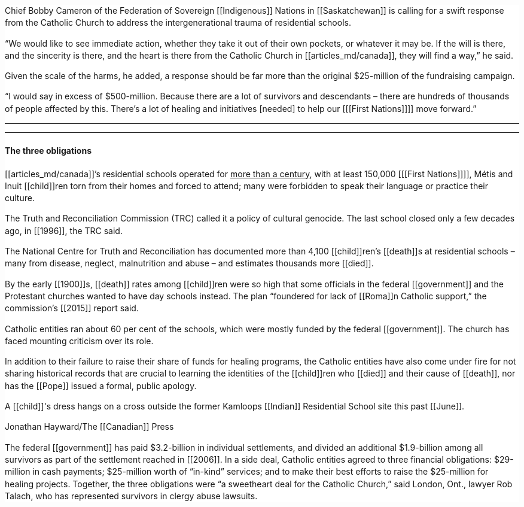 Chief Bobby Cameron of the Federation of Sovereign [[Indigenous]] Nations in [[Saskatchewan]] is calling for a swift response from the Catholic Church to address the intergenerational trauma of residential schools.

“We would like to see immediate action, whether they take it out of their own pockets, or whatever it may be. If the will is there, and the sincerity is there, and the heart is there from the Catholic Church in [[articles_md/canada]], they will find a way,” he said.

Given the scale of the harms, he added, a response should be far more than the original $25-million of the fundraising campaign.

“I would say in excess of $500-million. Because there are a lot of survivors and descendants – there are hundreds of thousands of people affected by this. There’s a lot of healing and initiatives \[needed\] to help our [[[First Nations]]]] move forward.”

___

___

#### The three obligations

[[articles_md/canada]]’s residential schools operated for [more than a century](https://www.theglobeandmail.com/canada/article-residential-schools-unmarked-graves-st-eugenes-marieval-kamloops/#background), with at least 150,000 [[[First Nations]]]], Métis and Inuit [[child]]ren torn from their homes and forced to attend; many were forbidden to speak their language or practice their culture.

The Truth and Reconciliation Commission (TRC) called it a policy of cultural genocide. The last school closed only a few decades ago, in [[1996]], the TRC said.

The National Centre for Truth and Reconciliation has documented more than 4,100 [[child]]ren’s [[death]]s at residential schools – many from disease, neglect, malnutrition and abuse – and estimates thousands more [[died]].

By the early [[1900]]s, [[death]] rates among [[child]]ren were so high that some officials in the federal [[government]] and the Protestant churches wanted to have day schools instead. The plan “foundered for lack of [[Roma]]n Catholic support,” the commission’s [[2015]] report said.

Catholic entities ran about 60 per cent of the schools, which were mostly funded by the federal [[government]]. The church has faced mounting criticism over its role.

In addition to their failure to raise their share of funds for healing programs, the Catholic entities have also come under fire for not sharing historical records that are crucial to learning the identities of the [[child]]ren who [[died]] and their cause of [[death]], nor has the [[Pope]] issued a formal, public apology.

A [[child]]'s dress hangs on a cross outside the former Kamloops [[Indian]] Residential School site this past [[June]].

Jonathan Hayward/The [[Canadian]] Press

The federal [[government]] has paid $3.2-billion in individual settlements, and divided an additional $1.9-billion among all survivors as part of the settlement reached in [[2006]]. In a side deal, Catholic entities agreed to three financial obligations: $29-million in cash payments; $25-million worth of “in-kind” services; and to make their best efforts to raise the $25-million for healing projects. Together, the three obligations were “a sweetheart deal for the Catholic Church,” said London, Ont., lawyer Rob Talach, who has represented survivors in clergy abuse lawsuits.
